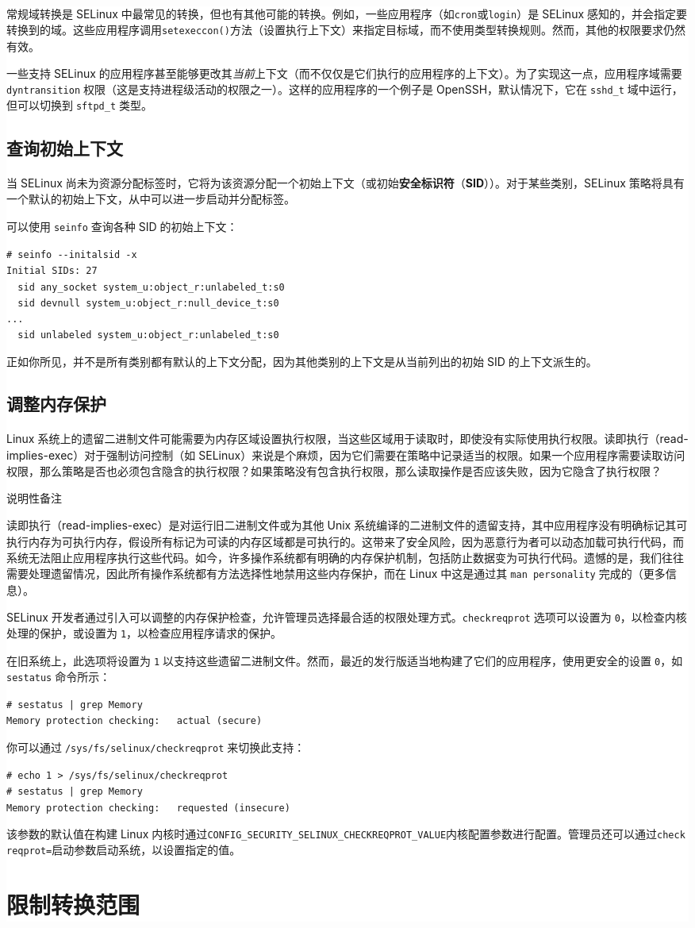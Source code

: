 常规域转换是 SELinux 中最常见的转换，但也有其他可能的转换。例如，一些应用程序（如`cron`或`login`）是 SELinux 感知的，并会指定要转换到的域。这些应用程序调用`setexeccon()`方法（设置执行上下文）来指定目标域，而不使用类型转换规则。然而，其他的权限要求仍然有效。

一些支持 SELinux 的应用程序甚至能够更改其*当前*上下文（而不仅仅是它们执行的应用程序的上下文）。为了实现这一点，应用程序域需要 `dyntransition` 权限（这是支持进程级活动的权限之一）。这样的应用程序的一个例子是 OpenSSH，默认情况下，它在 `sshd_t` 域中运行，但可以切换到 `sftpd_t` 类型。

## 查询初始上下文

当 SELinux 尚未为资源分配标签时，它将为该资源分配一个初始上下文（或初始**安全标识符**（**SID**））。对于某些类别，SELinux 策略将具有一个默认的初始上下文，从中可以进一步启动并分配标签。

可以使用 `seinfo` 查询各种 SID 的初始上下文：

```
# seinfo --initalsid -x
Initial SIDs: 27
  sid any_socket system_u:object_r:unlabeled_t:s0
  sid devnull system_u:object_r:null_device_t:s0
...
  sid unlabeled system_u:object_r:unlabeled_t:s0
```

正如你所见，并不是所有类别都有默认的上下文分配，因为其他类别的上下文是从当前列出的初始 SID 的上下文派生的。

## 调整内存保护

Linux 系统上的遗留二进制文件可能需要为内存区域设置执行权限，当这些区域用于读取时，即使没有实际使用执行权限。读即执行（read-implies-exec）对于强制访问控制（如 SELinux）来说是个麻烦，因为它们需要在策略中记录适当的权限。如果一个应用程序需要读取访问权限，那么策略是否也必须包含隐含的执行权限？如果策略没有包含执行权限，那么读取操作是否应该失败，因为它隐含了执行权限？

说明性备注

读即执行（read-implies-exec）是对运行旧二进制文件或为其他 Unix 系统编译的二进制文件的遗留支持，其中应用程序没有明确标记其可执行内存为可执行内存，假设所有标记为可读的内存区域都是可执行的。这带来了安全风险，因为恶意行为者可以动态加载可执行代码，而系统无法阻止应用程序执行这些代码。如今，许多操作系统都有明确的内存保护机制，包括防止数据变为可执行代码。遗憾的是，我们往往需要处理遗留情况，因此所有操作系统都有方法选择性地禁用这些内存保护，而在 Linux 中这是通过其 `man personality` 完成的（更多信息）。

SELinux 开发者通过引入可以调整的内存保护检查，允许管理员选择最合适的权限处理方式。`checkreqprot` 选项可以设置为 `0`，以检查内核处理的保护，或设置为 `1`，以检查应用程序请求的保护。

在旧系统上，此选项将设置为 `1` 以支持这些遗留二进制文件。然而，最近的发行版适当地构建了它们的应用程序，使用更安全的设置 `0`，如 `sestatus` 命令所示：

```
# sestatus | grep Memory
Memory protection checking:   actual (secure)
```

你可以通过 `/sys/fs/selinux/checkreqprot` 来切换此支持：

```
# echo 1 > /sys/fs/selinux/checkreqprot
# sestatus | grep Memory
Memory protection checking:   requested (insecure)
```

该参数的默认值在构建 Linux 内核时通过`CONFIG_SECURITY_SELINUX_CHECKREQPROT_VALUE`内核配置参数进行配置。管理员还可以通过`checkreqprot=`启动参数启动系统，以设置指定的值。

# 限制转换范围
